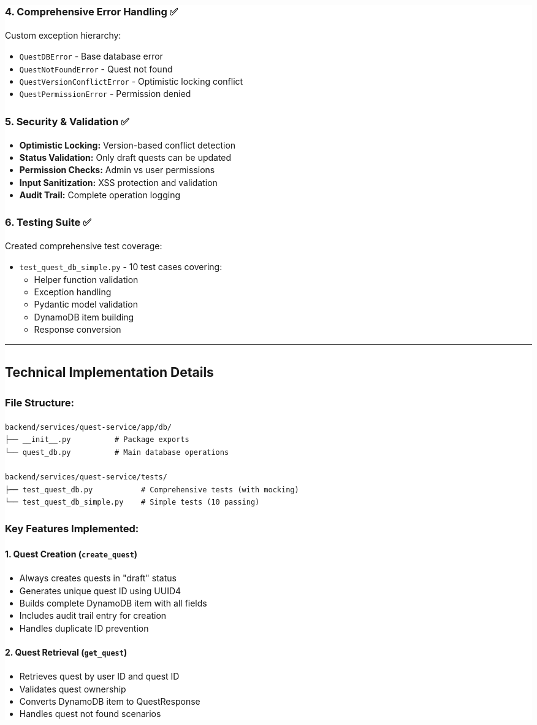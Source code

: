 ### 4. **Comprehensive Error Handling** ✅
Custom exception hierarchy:
- `QuestDBError` - Base database error
- `QuestNotFoundError` - Quest not found
- `QuestVersionConflictError` - Optimistic locking conflict
- `QuestPermissionError` - Permission denied

### 5. **Security & Validation** ✅
- **Optimistic Locking:** Version-based conflict detection
- **Status Validation:** Only draft quests can be updated
- **Permission Checks:** Admin vs user permissions
- **Input Sanitization:** XSS protection and validation
- **Audit Trail:** Complete operation logging

### 6. **Testing Suite** ✅
Created comprehensive test coverage:
- `test_quest_db_simple.py` - 10 test cases covering:
  - Helper function validation
  - Exception handling
  - Pydantic model validation
  - DynamoDB item building
  - Response conversion

---

## Technical Implementation Details

### **File Structure:**
```
backend/services/quest-service/app/db/
├── __init__.py          # Package exports
└── quest_db.py          # Main database operations

backend/services/quest-service/tests/
├── test_quest_db.py           # Comprehensive tests (with mocking)
└── test_quest_db_simple.py    # Simple tests (10 passing)
```

### **Key Features Implemented:**

#### **1. Quest Creation (`create_quest`)**
- Always creates quests in "draft" status
- Generates unique quest ID using UUID4
- Builds complete DynamoDB item with all fields
- Includes audit trail entry for creation
- Handles duplicate ID prevention

#### **2. Quest Retrieval (`get_quest`)**
- Retrieves quest by user ID and quest ID
- Validates quest ownership
- Converts DynamoDB item to QuestResponse
- Handles quest not found scenarios
